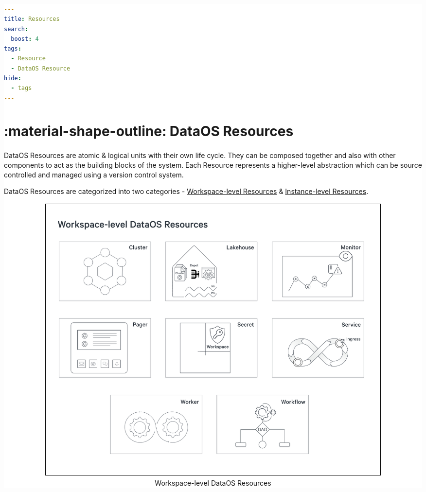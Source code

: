 ```yaml
---
title: Resources
search:
  boost: 4
tags:
  - Resource
  - DataOS Resource
hide:
  - tags
---
```


# :material-shape-outline: DataOS Resources

DataOS Resources are atomic & logical units with their own life cycle. They can be composed together and also with other components to act as the building blocks of the system. Each Resource represents a higher-level abstraction which can be source controlled and managed using a version control system.

DataOS Resources are categorized into two categories - [Workspace-level Resources](/resources/types/#workspace-level-resources) & [Instance-level Resources](/resources/types/#instance-level-resources).

<div style="text-align: center;">
  <img src="/resources/workspace_dataos_resources.png" alt="Workspace-level DataOS Resources" style="border:1px solid black; width: 80%; height: auto;">
  <figcaption>Workspace-level DataOS Resources</ficaption>
</div>
